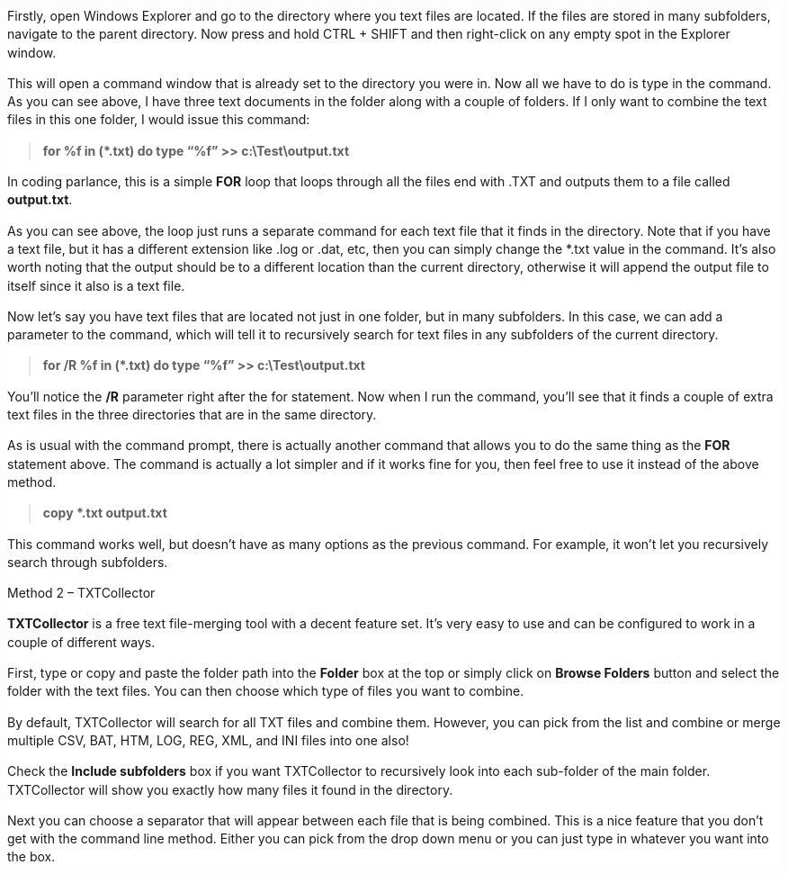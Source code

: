 Firstly, open Windows Explorer and go to the directory where you text files are located. If the files are stored in many subfolders, navigate to the parent directory. Now press and hold CTRL + SHIFT and then right-click on any empty spot in the Explorer window.

This will open a command window that is already set to the directory  you were in. Now all we have to do is type in the command. As you can  see above, I have three text documents in the folder along with a couple  of folders. If I only want to combine the text files in this one  folder, I would issue this command:

> **for %f in (\*.txt) do type “%f” >> c:\Test\output.txt**

In coding parlance, this is a simple **FOR** loop that loops through all the files end with .TXT and outputs them to a file called **output.txt**.

As you can see above, the loop just runs a separate command for each  text file that it finds in the directory. Note that if you have a text  file, but it has a different extension like .log or .dat, etc, then you  can simply change the *.txt value in the command. It’s also worth noting  that the output should be to a different location than the current  directory, otherwise it will append the output file to itself since it  also is a text file.

Now let’s say you have text files that are located not just in one  folder, but in many subfolders. In this case, we can add a parameter to  the command, which will tell it to recursively search for text files in  any subfolders of the current directory.

> **for /R %f in (\*.txt) do type “%f” >> c:\Test\output.txt**

You’ll notice the **/R** parameter right after the for  statement. Now when I run the command, you’ll see that it finds a couple  of extra text files in the three directories that are in the same  directory.

As is usual with the command prompt, there is actually another command that allows you to do the same thing as the **FOR** statement  above. The command is actually a lot simpler and if it works fine for  you, then feel free to use it instead of the above method.

> **copy \*.txt output.txt**

This command works well, but doesn’t have as many options as the  previous command. For example, it won’t let you recursively search  through subfolders.

Method 2 – TXTCollector

**TXTCollector**  is a free text file-merging tool with a decent feature set. It’s very  easy to use and can be configured to work in a couple of different ways.

First, type or copy and paste the folder path into the **Folder** box at the top or simply click on **Browse Folders** button and select the folder with the text files. You can then choose which type of files you want to combine.

By default, TXTCollector will search for all TXT files and combine  them. However, you can pick from the list and combine or merge multiple  CSV, BAT, HTM, LOG, REG, XML, and INI files into one also!

Check the **Include subfolders** box if you want  TXTCollector to recursively look into each sub-folder of the main  folder. TXTCollector will show you exactly how many files it found in  the directory.

Next you can choose a separator that will appear between each file  that is being combined. This is a nice feature that you don’t get with  the command line method. Either you can pick from the drop down menu or  you can just type in whatever you want into the box.
